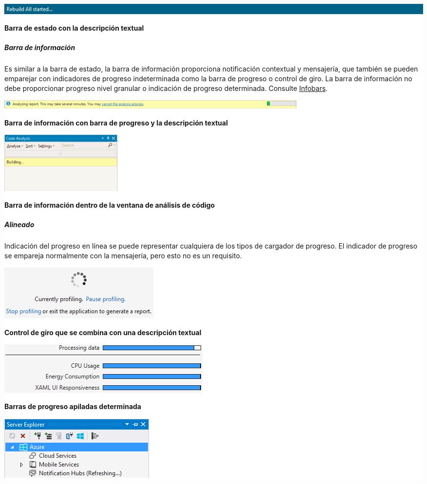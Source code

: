  ![Barra de estado con mensajes](../../extensibility/ux-guidelines/media/0903-04_statusbarmessage.png "0903-04_StatusBarMessage")  
  
 **Barra de estado con la descripción textual**  
  
##### <a name="infobar"></a>Barra de información  
 Es similar a la barra de estado, la barra de información proporciona notificación contextual y mensajería, que también se pueden emparejar con indicadores de progreso indeterminada como la barra de progreso o control de giro. La barra de información no debe proporcionar progreso nivel granular o indicación de progreso determinada. Consulte [Infobars](../../extensibility/ux-guidelines/notifications-and-progress-for-visual-studio.md#BKMK_Infobars).  
  
 ![Barra de información con barra y mensajes de progreso](../../extensibility/ux-guidelines/media/0903-05_infobar.png "0903-05_InfoBar")  
  
 **Barra de información con barra de progreso y la descripción textual**  
  
 ![Barra de información dentro de una ventana](../../extensibility/ux-guidelines/media/0903-06_infobarinwindow.png "0903-06_InfoBarInWindow")  
  
 **Barra de información dentro de la ventana de análisis de código**  
  
##### <a name="inline"></a>Alineado  
 Indicación del progreso en línea se puede representar cualquiera de los tipos de cargador de progreso. El indicador de progreso se empareja normalmente con la mensajería, pero esto no es un requisito.  
  
 ![Control giratorio de progreso en línea](../../extensibility/ux-guidelines/media/0903-07_inlinespinner.png "0903-07_InlineSpinner")  
  
 **Control de giro que se combina con una descripción textual**  
  
 ![Barras de progreso apiladas en línea](../../extensibility/ux-guidelines/media/0903-08_inlinestackedprogress.png "0903-08_InlineStackedProgress")  
  
 **Barras de progreso apiladas determinada**  
  
 ![Mensajes de progreso en línea](../../extensibility/ux-guidelines/media/0903-09_inlinetext.png "0903-09_InlineText")  
  